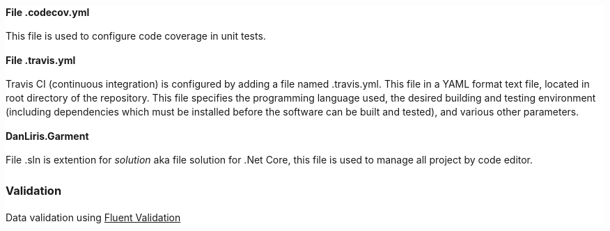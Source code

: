 **File .codecov.yml**

This file is used to configure code coverage in unit tests.

**File .travis.yml**

Travis CI (continuous integration) is configured by adding a file named .travis.yml. This file in a YAML format text file, located in root directory of the repository. This file specifies the programming language used, the desired building and testing environment (including dependencies which must be installed before the software can be built and tested), and various other parameters.

**DanLiris.Garment**

File .sln is extention for *solution* aka file solution for .Net Core, this file is used to manage all project by code editor.

 ### Validation
Data validation using [Fluent Validation](https://github.com/FluentValidation/FluentValidation) 